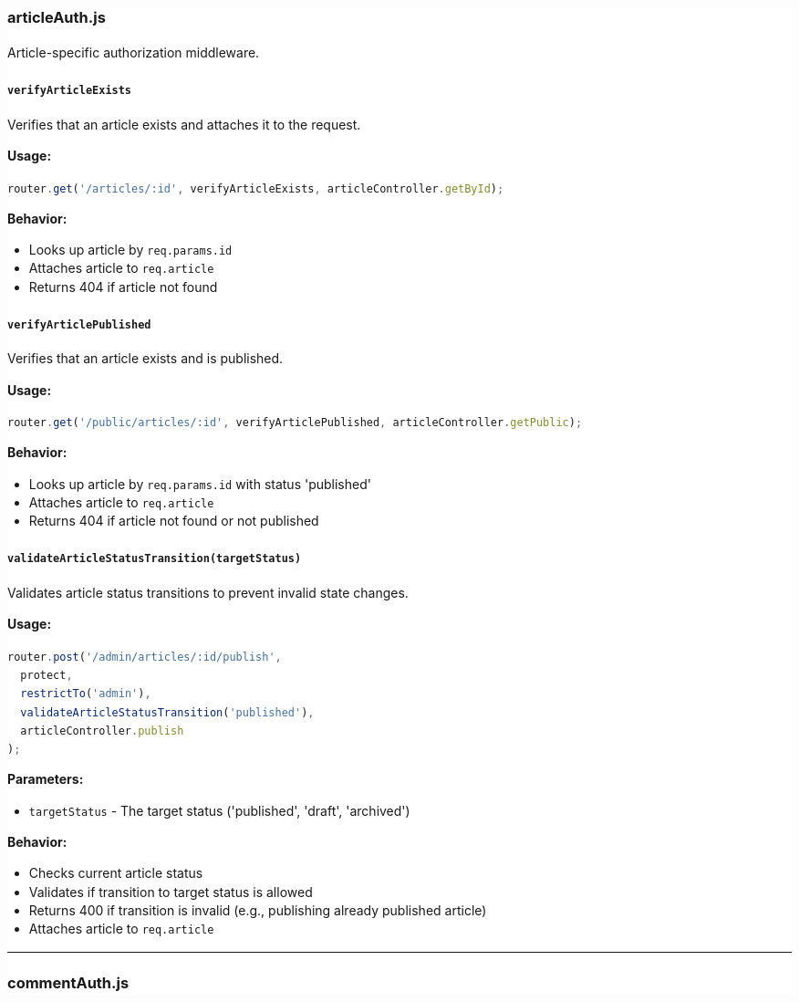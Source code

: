 
### articleAuth.js

Article-specific authorization middleware.

#### `verifyArticleExists`
Verifies that an article exists and attaches it to the request.

**Usage:**
```javascript
router.get('/articles/:id', verifyArticleExists, articleController.getById);
```

**Behavior:**
- Looks up article by `req.params.id`
- Attaches article to `req.article`
- Returns 404 if article not found

#### `verifyArticlePublished`
Verifies that an article exists and is published.

**Usage:**
```javascript
router.get('/public/articles/:id', verifyArticlePublished, articleController.getPublic);
```

**Behavior:**
- Looks up article by `req.params.id` with status 'published'
- Attaches article to `req.article`
- Returns 404 if article not found or not published

#### `validateArticleStatusTransition(targetStatus)`
Validates article status transitions to prevent invalid state changes.

**Usage:**
```javascript
router.post('/admin/articles/:id/publish', 
  protect, 
  restrictTo('admin'),
  validateArticleStatusTransition('published'),
  articleController.publish
);
```

**Parameters:**
- `targetStatus` - The target status ('published', 'draft', 'archived')

**Behavior:**
- Checks current article status
- Validates if transition to target status is allowed
- Returns 400 if transition is invalid (e.g., publishing already published article)
- Attaches article to `req.article`

---

### commentAuth.js
